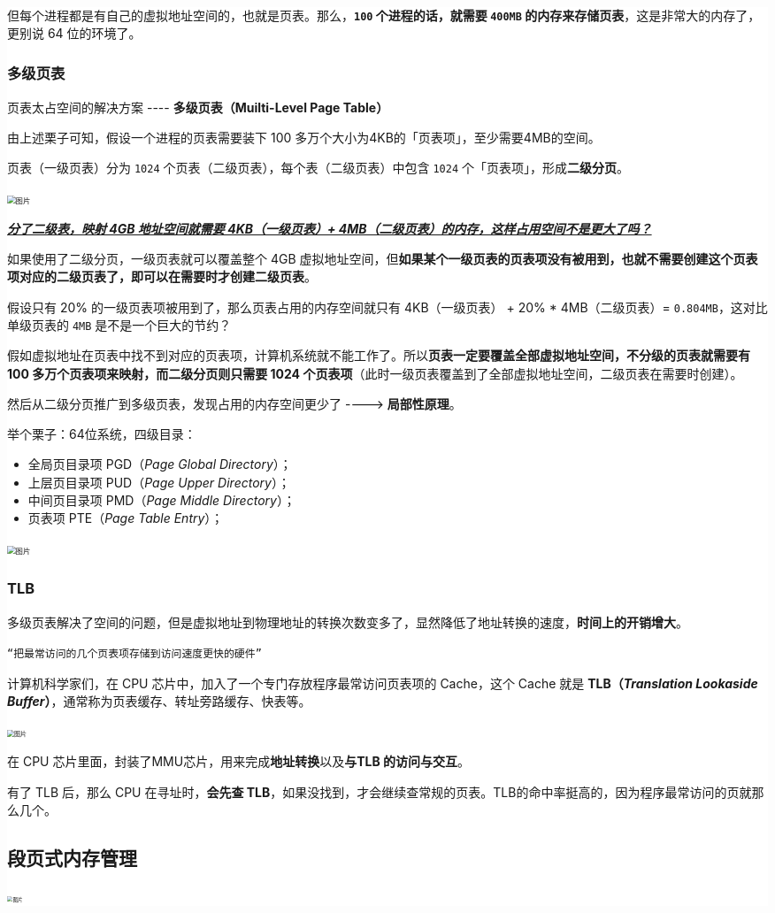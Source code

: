 但每个进程都是有自己的虚拟地址空间的，也就是页表。那么，**`100` 个进程的话，就需要 `400MB` 的内存来存储页表**，这是非常大的内存了，更别说 64 位的环境了。



### 多级页表

页表太占空间的解决方案 ---- **多级页表（Muilti-Level Page Table）**

由上述栗子可知，假设一个进程的页表需要装下 100 多万个大小为4KB的「页表项」，至少需要4MB的空间。

页表（一级页表）分为 `1024` 个页表（二级页表），每个表（二级页表）中包含 `1024` 个「页表项」，形成**二级分页**。

<img src="https://mmbiz.qpic.cn/mmbiz_png/J0g14CUwaZfVYxicDjAjl4nMxlmyJk7rkesibGDaqZKrHeopDLJQYiaBBiaWUkaoroOjq71u4iaB613Nuc5f2aMDxTQ/640?wx_fmt=png&tp=webp&wxfrom=5&wx_lazy=1&wx_co=1" alt="图片" style="zoom:60%;" /> 

**<u>*分了二级表，映射 4GB 地址空间就需要 4KB（一级页表）+ 4MB（二级页表）的内存，这样占用空间不是更大了吗？*</u>**

如果使用了二级分页，一级页表就可以覆盖整个 4GB 虚拟地址空间，但**如果某个一级页表的页表项没有被用到，也就不需要创建这个页表项对应的二级页表了，即可以在需要时才创建二级页表**。

假设只有 20% 的一级页表项被用到了，那么页表占用的内存空间就只有 4KB（一级页表） + 20% * 4MB（二级页表）= `0.804MB`，这对比单级页表的 `4MB` 是不是一个巨大的节约？

假如虚拟地址在页表中找不到对应的页表项，计算机系统就不能工作了。所以**页表一定要覆盖全部虚拟地址空间，不分级的页表就需要有 100 多万个页表项来映射，而二级分页则只需要 1024 个页表项**（此时一级页表覆盖到了全部虚拟地址空间，二级页表在需要时创建）。

然后从二级分页推广到多级页表，发现占用的内存空间更少了 ----> **局部性原理**。



举个栗子：64位系统，四级目录：

- 全局页目录项 PGD（*Page Global Directory*）；
- 上层页目录项 PUD（*Page Upper Directory*）；
- 中间页目录项 PMD（*Page Middle Directory*）；
- 页表项 PTE（*Page Table Entry*）；

<img src="https://mmbiz.qpic.cn/mmbiz_png/J0g14CUwaZfVYxicDjAjl4nMxlmyJk7rk9fn3SoPZibzQwUNuoLIWKxF0I76epzGlANC4cYW26TZm7wvS4mEH2tA/640?wx_fmt=png&tp=webp&wxfrom=5&wx_lazy=1&wx_co=1" alt="图片" style="zoom: 60%;" /> 



### TLB

多级页表解决了空间的问题，但是虚拟地址到物理地址的转换次数变多了，显然降低了地址转换的速度，**时间上的开销增大**。

`“把最常访问的几个页表项存储到访问速度更快的硬件”`

计算机科学家们，在 CPU 芯片中，加入了一个专门存放程序最常访问页表项的 Cache，这个 Cache 就是 **TLB（*Translation Lookaside Buffer*）**，通常称为页表缓存、转址旁路缓存、快表等。

<img src="https://mmbiz.qpic.cn/mmbiz_png/J0g14CUwaZfVYxicDjAjl4nMxlmyJk7rk7NxdFm6SiaXicGtHU293lNpdc8FP5cIrh2QgvIInicwrH9XEeRPzvEBfg/640?wx_fmt=png&tp=webp&wxfrom=5&wx_lazy=1&wx_co=1" alt="图片" style="zoom:50%;" /> 

在 CPU 芯片里面，封装了MMU芯片，用来完成**地址转换**以及**与TLB 的访问与交互**。

有了 TLB 后，那么 CPU 在寻址时，**会先查 TLB**，如果没找到，才会继续查常规的页表。TLB的命中率挺高的，因为程序最常访问的页就那么几个。



## 段页式内存管理

<img src="https://mmbiz.qpic.cn/mmbiz_png/J0g14CUwaZfVYxicDjAjl4nMxlmyJk7rkrnrLBLFfzflJ5OMFO9uysc4e3R31XdFgs9azoGrH6Nibk5UUcR2OJyg/640?wx_fmt=png&tp=webp&wxfrom=5&wx_lazy=1&wx_co=1" alt="图片" style="zoom:40%;" /> 
